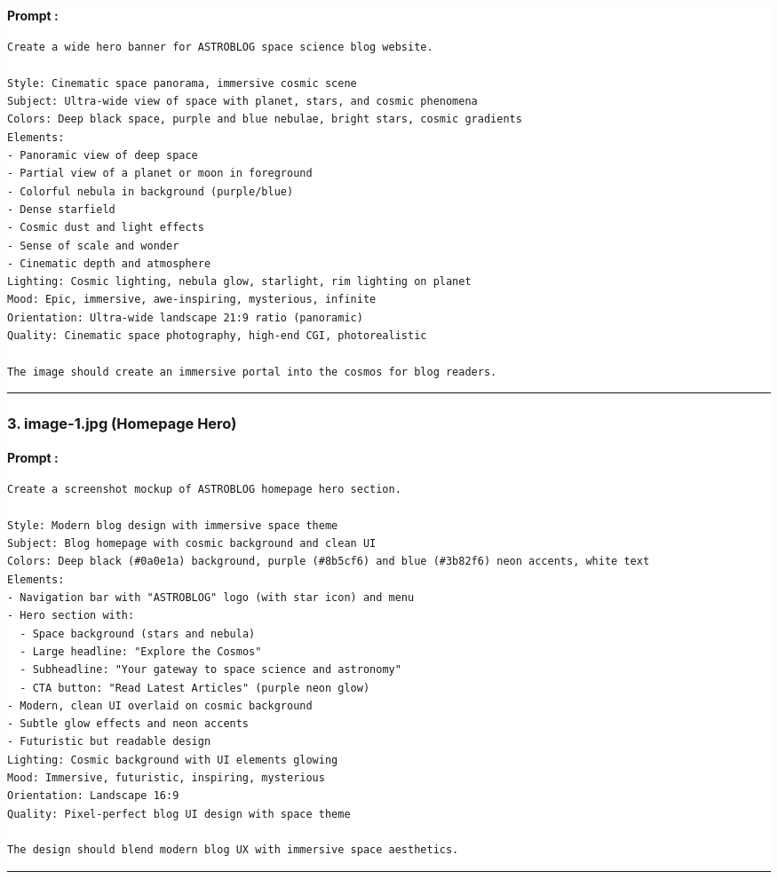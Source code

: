**Prompt :**
```
Create a wide hero banner for ASTROBLOG space science blog website.

Style: Cinematic space panorama, immersive cosmic scene
Subject: Ultra-wide view of space with planet, stars, and cosmic phenomena
Colors: Deep black space, purple and blue nebulae, bright stars, cosmic gradients
Elements:
- Panoramic view of deep space
- Partial view of a planet or moon in foreground
- Colorful nebula in background (purple/blue)
- Dense starfield
- Cosmic dust and light effects
- Sense of scale and wonder
- Cinematic depth and atmosphere
Lighting: Cosmic lighting, nebula glow, starlight, rim lighting on planet
Mood: Epic, immersive, awe-inspiring, mysterious, infinite
Orientation: Ultra-wide landscape 21:9 ratio (panoramic)
Quality: Cinematic space photography, high-end CGI, photorealistic

The image should create an immersive portal into the cosmos for blog readers.
```

---

### 3. image-1.jpg (Homepage Hero)

**Prompt :**
```
Create a screenshot mockup of ASTROBLOG homepage hero section.

Style: Modern blog design with immersive space theme
Subject: Blog homepage with cosmic background and clean UI
Colors: Deep black (#0a0e1a) background, purple (#8b5cf6) and blue (#3b82f6) neon accents, white text
Elements:
- Navigation bar with "ASTROBLOG" logo (with star icon) and menu
- Hero section with:
  - Space background (stars and nebula)
  - Large headline: "Explore the Cosmos"
  - Subheadline: "Your gateway to space science and astronomy"
  - CTA button: "Read Latest Articles" (purple neon glow)
- Modern, clean UI overlaid on cosmic background
- Subtle glow effects and neon accents
- Futuristic but readable design
Lighting: Cosmic background with UI elements glowing
Mood: Immersive, futuristic, inspiring, mysterious
Orientation: Landscape 16:9
Quality: Pixel-perfect blog UI design with space theme

The design should blend modern blog UX with immersive space aesthetics.
```

---